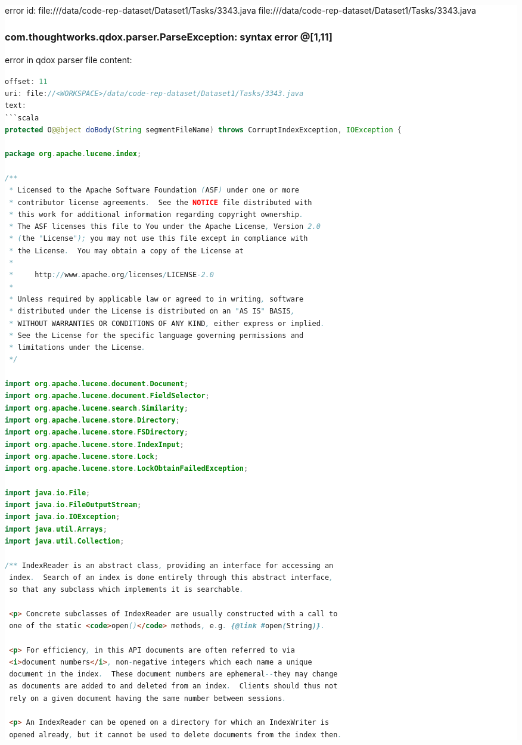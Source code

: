 error id: file://<WORKSPACE>/data/code-rep-dataset/Dataset1/Tasks/3343.java
file://<WORKSPACE>/data/code-rep-dataset/Dataset1/Tasks/3343.java
### com.thoughtworks.qdox.parser.ParseException: syntax error @[1,11]

error in qdox parser
file content:
```java
offset: 11
uri: file://<WORKSPACE>/data/code-rep-dataset/Dataset1/Tasks/3343.java
text:
```scala
protected O@@bject doBody(String segmentFileName) throws CorruptIndexException, IOException {

package org.apache.lucene.index;

/**
 * Licensed to the Apache Software Foundation (ASF) under one or more
 * contributor license agreements.  See the NOTICE file distributed with
 * this work for additional information regarding copyright ownership.
 * The ASF licenses this file to You under the Apache License, Version 2.0
 * (the "License"); you may not use this file except in compliance with
 * the License.  You may obtain a copy of the License at
 *
 *     http://www.apache.org/licenses/LICENSE-2.0
 *
 * Unless required by applicable law or agreed to in writing, software
 * distributed under the License is distributed on an "AS IS" BASIS,
 * WITHOUT WARRANTIES OR CONDITIONS OF ANY KIND, either express or implied.
 * See the License for the specific language governing permissions and
 * limitations under the License.
 */

import org.apache.lucene.document.Document;
import org.apache.lucene.document.FieldSelector;
import org.apache.lucene.search.Similarity;
import org.apache.lucene.store.Directory;
import org.apache.lucene.store.FSDirectory;
import org.apache.lucene.store.IndexInput;
import org.apache.lucene.store.Lock;
import org.apache.lucene.store.LockObtainFailedException;

import java.io.File;
import java.io.FileOutputStream;
import java.io.IOException;
import java.util.Arrays;
import java.util.Collection;

/** IndexReader is an abstract class, providing an interface for accessing an
 index.  Search of an index is done entirely through this abstract interface,
 so that any subclass which implements it is searchable.

 <p> Concrete subclasses of IndexReader are usually constructed with a call to
 one of the static <code>open()</code> methods, e.g. {@link #open(String)}.

 <p> For efficiency, in this API documents are often referred to via
 <i>document numbers</i>, non-negative integers which each name a unique
 document in the index.  These document numbers are ephemeral--they may change
 as documents are added to and deleted from an index.  Clients should thus not
 rely on a given document having the same number between sessions.

 <p> An IndexReader can be opened on a directory for which an IndexWriter is
 opened already, but it cannot be used to delete documents from the index then.

```